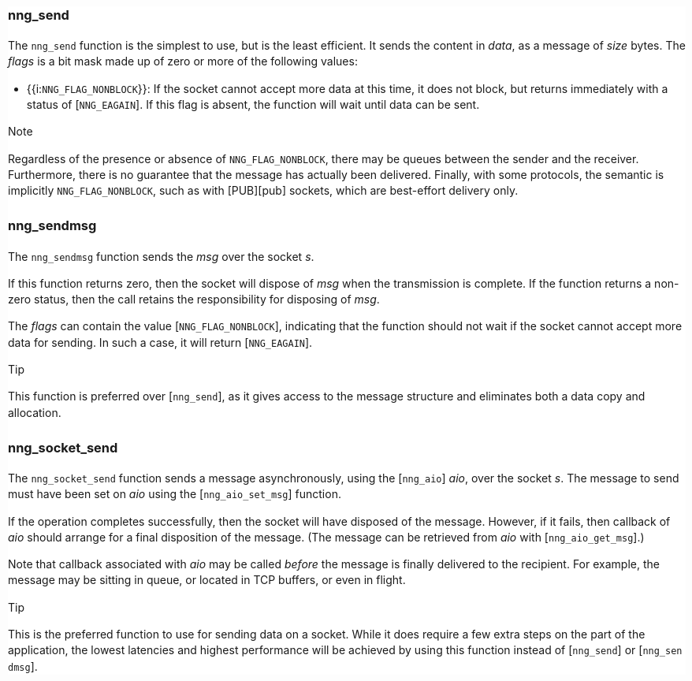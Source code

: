 ### nng_send

The `nng_send` function is the simplest to use, but is the least efficient.
It sends the content in _data_, as a message of _size_ bytes. The _flags_ is a bit mask
made up of zero or more of the following values:

- {{i:`NNG_FLAG_NONBLOCK`}}: <a name="NNG_FLAG_NONBLOCK"></a>
  If the socket cannot accept more data at this time, it does not block, but returns immediately
  with a status of [`NNG_EAGAIN`]. If this flag is absent, the function will wait until data can be sent.

> [!NOTE]
> Regardless of the presence or absence of `NNG_FLAG_NONBLOCK`, there may
> be queues between the sender and the receiver.
> Furthermore, there is no guarantee that the message has actually been delivered.
> Finally, with some protocols, the semantic is implicitly `NNG_FLAG_NONBLOCK`,
> such as with [PUB][pub] sockets, which are best-effort delivery only.

### nng_sendmsg

The `nng_sendmsg` function sends the _msg_ over the socket _s_.

If this function returns zero, then the socket will dispose of _msg_ when the transmission is complete.
If the function returns a non-zero status, then the call retains the responsibility for disposing of _msg_.

The _flags_ can contain the value [`NNG_FLAG_NONBLOCK`], indicating that the function should not wait if the socket
cannot accept more data for sending. In such a case, it will return [`NNG_EAGAIN`].

> [!TIP]
> This function is preferred over [`nng_send`], as it gives access to the message structure and eliminates both
> a data copy and allocation.

### nng_socket_send

The `nng_socket_send` function sends a message asynchronously, using the [`nng_aio`] _aio_, over the socket _s_.
The message to send must have been set on _aio_ using the [`nng_aio_set_msg`] function.

If the operation completes successfully, then the socket will have disposed of the message.
However, if it fails, then callback of _aio_ should arrange for a final disposition of the message.
(The message can be retrieved from _aio_ with [`nng_aio_get_msg`].)

Note that callback associated with _aio_ may be called _before_ the message is finally delivered to the recipient.
For example, the message may be sitting in queue, or located in TCP buffers, or even in flight.

> [!TIP]
> This is the preferred function to use for sending data on a socket. While it does require a few extra
> steps on the part of the application, the lowest latencies and highest performance will be achieved by using
> this function instead of [`nng_send`] or [`nng_sendmsg`].
